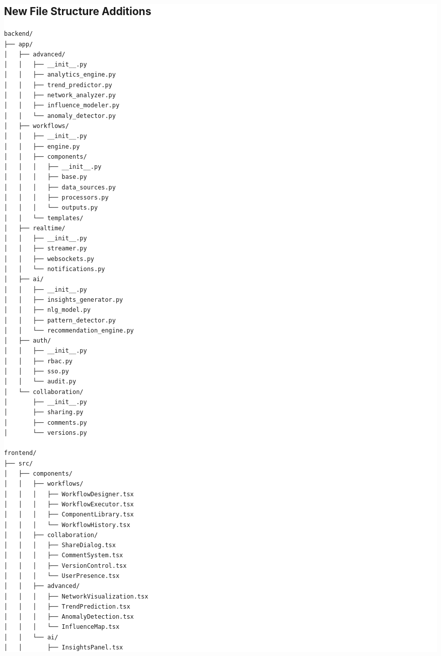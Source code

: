 ## New File Structure Additions
```
backend/
├── app/
│   ├── advanced/
│   │   ├── __init__.py
│   │   ├── analytics_engine.py
│   │   ├── trend_predictor.py
│   │   ├── network_analyzer.py
│   │   ├── influence_modeler.py
│   │   └── anomaly_detector.py
│   ├── workflows/
│   │   ├── __init__.py
│   │   ├── engine.py
│   │   ├── components/
│   │   │   ├── __init__.py
│   │   │   ├── base.py
│   │   │   ├── data_sources.py
│   │   │   ├── processors.py
│   │   │   └── outputs.py
│   │   └── templates/
│   ├── realtime/
│   │   ├── __init__.py
│   │   ├── streamer.py
│   │   ├── websockets.py
│   │   └── notifications.py
│   ├── ai/
│   │   ├── __init__.py
│   │   ├── insights_generator.py
│   │   ├── nlg_model.py
│   │   ├── pattern_detector.py
│   │   └── recommendation_engine.py
│   ├── auth/
│   │   ├── __init__.py
│   │   ├── rbac.py
│   │   ├── sso.py
│   │   └── audit.py
│   └── collaboration/
│       ├── __init__.py
│       ├── sharing.py
│       ├── comments.py
│       └── versions.py

frontend/
├── src/
│   ├── components/
│   │   ├── workflows/
│   │   │   ├── WorkflowDesigner.tsx
│   │   │   ├── WorkflowExecutor.tsx
│   │   │   ├── ComponentLibrary.tsx
│   │   │   └── WorkflowHistory.tsx
│   │   ├── collaboration/
│   │   │   ├── ShareDialog.tsx
│   │   │   ├── CommentSystem.tsx
│   │   │   ├── VersionControl.tsx
│   │   │   └── UserPresence.tsx
│   │   ├── advanced/
│   │   │   ├── NetworkVisualization.tsx
│   │   │   ├── TrendPrediction.tsx
│   │   │   ├── AnomalyDetection.tsx
│   │   │   └── InfluenceMap.tsx
│   │   └── ai/
│   │       ├── InsightsPanel.tsx
```